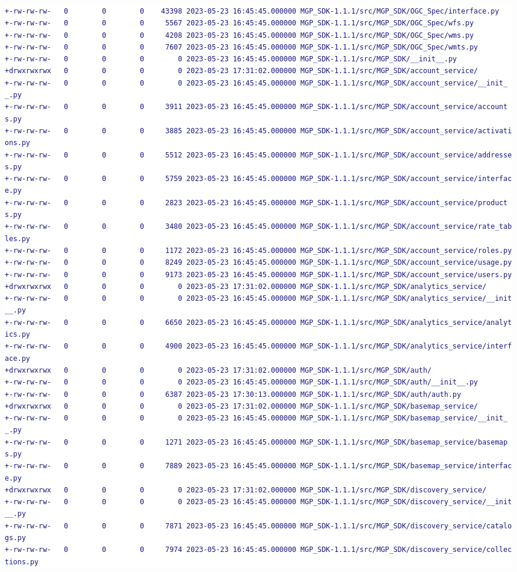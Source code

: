 ```diff
+-rw-rw-rw-   0        0        0    43398 2023-05-23 16:45:45.000000 MGP_SDK-1.1.1/src/MGP_SDK/OGC_Spec/interface.py
+-rw-rw-rw-   0        0        0     5567 2023-05-23 16:45:45.000000 MGP_SDK-1.1.1/src/MGP_SDK/OGC_Spec/wfs.py
+-rw-rw-rw-   0        0        0     4208 2023-05-23 16:45:45.000000 MGP_SDK-1.1.1/src/MGP_SDK/OGC_Spec/wms.py
+-rw-rw-rw-   0        0        0     7607 2023-05-23 16:45:45.000000 MGP_SDK-1.1.1/src/MGP_SDK/OGC_Spec/wmts.py
+-rw-rw-rw-   0        0        0        0 2023-05-23 16:45:45.000000 MGP_SDK-1.1.1/src/MGP_SDK/__init__.py
+drwxrwxrwx   0        0        0        0 2023-05-23 17:31:02.000000 MGP_SDK-1.1.1/src/MGP_SDK/account_service/
+-rw-rw-rw-   0        0        0        0 2023-05-23 16:45:45.000000 MGP_SDK-1.1.1/src/MGP_SDK/account_service/__init__.py
+-rw-rw-rw-   0        0        0     3911 2023-05-23 16:45:45.000000 MGP_SDK-1.1.1/src/MGP_SDK/account_service/accounts.py
+-rw-rw-rw-   0        0        0     3885 2023-05-23 16:45:45.000000 MGP_SDK-1.1.1/src/MGP_SDK/account_service/activations.py
+-rw-rw-rw-   0        0        0     5512 2023-05-23 16:45:45.000000 MGP_SDK-1.1.1/src/MGP_SDK/account_service/addresses.py
+-rw-rw-rw-   0        0        0     5759 2023-05-23 16:45:45.000000 MGP_SDK-1.1.1/src/MGP_SDK/account_service/interface.py
+-rw-rw-rw-   0        0        0     2823 2023-05-23 16:45:45.000000 MGP_SDK-1.1.1/src/MGP_SDK/account_service/products.py
+-rw-rw-rw-   0        0        0     3480 2023-05-23 16:45:45.000000 MGP_SDK-1.1.1/src/MGP_SDK/account_service/rate_tables.py
+-rw-rw-rw-   0        0        0     1172 2023-05-23 16:45:45.000000 MGP_SDK-1.1.1/src/MGP_SDK/account_service/roles.py
+-rw-rw-rw-   0        0        0     8249 2023-05-23 16:45:45.000000 MGP_SDK-1.1.1/src/MGP_SDK/account_service/usage.py
+-rw-rw-rw-   0        0        0     9173 2023-05-23 16:45:45.000000 MGP_SDK-1.1.1/src/MGP_SDK/account_service/users.py
+drwxrwxrwx   0        0        0        0 2023-05-23 17:31:02.000000 MGP_SDK-1.1.1/src/MGP_SDK/analytics_service/
+-rw-rw-rw-   0        0        0        0 2023-05-23 16:45:45.000000 MGP_SDK-1.1.1/src/MGP_SDK/analytics_service/__init__.py
+-rw-rw-rw-   0        0        0     6650 2023-05-23 16:45:45.000000 MGP_SDK-1.1.1/src/MGP_SDK/analytics_service/analytics.py
+-rw-rw-rw-   0        0        0     4900 2023-05-23 16:45:45.000000 MGP_SDK-1.1.1/src/MGP_SDK/analytics_service/interface.py
+drwxrwxrwx   0        0        0        0 2023-05-23 17:31:02.000000 MGP_SDK-1.1.1/src/MGP_SDK/auth/
+-rw-rw-rw-   0        0        0        0 2023-05-23 16:45:45.000000 MGP_SDK-1.1.1/src/MGP_SDK/auth/__init__.py
+-rw-rw-rw-   0        0        0     6387 2023-05-23 17:30:13.000000 MGP_SDK-1.1.1/src/MGP_SDK/auth/auth.py
+drwxrwxrwx   0        0        0        0 2023-05-23 17:31:02.000000 MGP_SDK-1.1.1/src/MGP_SDK/basemap_service/
+-rw-rw-rw-   0        0        0        0 2023-05-23 16:45:45.000000 MGP_SDK-1.1.1/src/MGP_SDK/basemap_service/__init__.py
+-rw-rw-rw-   0        0        0     1271 2023-05-23 16:45:45.000000 MGP_SDK-1.1.1/src/MGP_SDK/basemap_service/basemaps.py
+-rw-rw-rw-   0        0        0     7889 2023-05-23 16:45:45.000000 MGP_SDK-1.1.1/src/MGP_SDK/basemap_service/interface.py
+drwxrwxrwx   0        0        0        0 2023-05-23 17:31:02.000000 MGP_SDK-1.1.1/src/MGP_SDK/discovery_service/
+-rw-rw-rw-   0        0        0        0 2023-05-23 16:45:45.000000 MGP_SDK-1.1.1/src/MGP_SDK/discovery_service/__init__.py
+-rw-rw-rw-   0        0        0     7871 2023-05-23 16:45:45.000000 MGP_SDK-1.1.1/src/MGP_SDK/discovery_service/catalogs.py
+-rw-rw-rw-   0        0        0     7974 2023-05-23 16:45:45.000000 MGP_SDK-1.1.1/src/MGP_SDK/discovery_service/collections.py
```